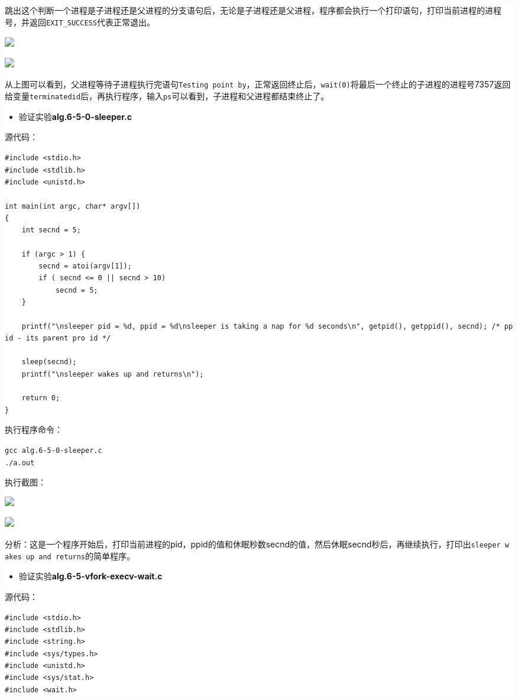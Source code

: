 跳出这个判断一个进程是子进程还是父进程的分支语句后，无论是子进程还是父进程，程序都会执行一个打印语句，打印当前进程的进程号，并返回```EXIT_SUCCESS```代表正常退出。

![](http://stugeek.gitee.io/operating-system/Labwork5-pictures/14.jpg)

![](http://stugeek.gitee.io/operating-system/Labwork5-pictures/15.jpg)

从上图可以看到，父进程等待子进程执行完语句```Testing point by```，正常返回终止后，```wait(0)```将最后一个终止的子进程的进程号7357返回给变量```terminatedid```后，再执行程序，输入```ps```可以看到，子进程和父进程都结束终止了。

+ 验证实验**alg.6-5-0-sleeper.c**

源代码：

    #include <stdio.h>
    #include <stdlib.h>
    #include <unistd.h>

    int main(int argc, char* argv[])
    {
        int secnd = 5;

        if (argc > 1) {
            secnd = atoi(argv[1]);
            if ( secnd <= 0 || secnd > 10)
                secnd = 5;
        }
        
        printf("\nsleeper pid = %d, ppid = %d\nsleeper is taking a nap for %d seconds\n", getpid(), getppid(), secnd); /* ppid - its parent pro id */

        sleep(secnd);
        printf("\nsleeper wakes up and returns\n");

        return 0;
    }

执行程序命令：

    gcc alg.6-5-0-sleeper.c
    ./a.out

执行截图：

![](http://stugeek.gitee.io/operating-system/Labwork5-pictures/16.png)

![](http://stugeek.gitee.io/operating-system/Labwork5-pictures/17.png)

分析：这是一个程序开始后，打印当前进程的pid，ppid的值和休眠秒数secnd的值，然后休眠secnd秒后，再继续执行，打印出```sleeper wakes up and returns```的简单程序。

+ 验证实验**alg.6-5-vfork-execv-wait.c**

源代码：

    #include <stdio.h>
    #include <stdlib.h>
    #include <string.h>
    #include <sys/types.h>
    #include <unistd.h>
    #include <sys/stat.h>
    #include <wait.h>
